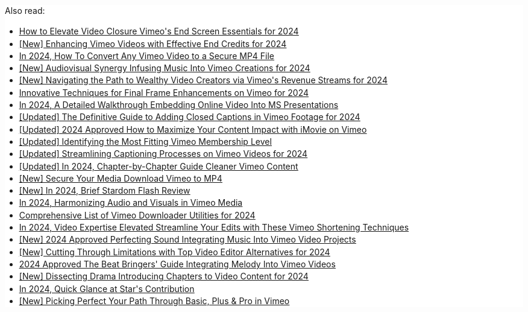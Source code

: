 <span class="atpl-alsoreadstyle">Also read:</span>
<div><ul>
<li><a href="https://vimeo-videos.techidaily.com/how-to-elevate-video-closure-vimeos-end-screen-essentials-for-2024/"><u>How to Elevate Video Closure  Vimeo's End Screen Essentials for 2024</u></a></li>
<li><a href="https://vimeo-videos.techidaily.com/new-enhancing-vimeo-videos-with-effective-end-credits-for-2024/"><u>[New] Enhancing Vimeo Videos with Effective End Credits for 2024</u></a></li>
<li><a href="https://vimeo-videos.techidaily.com/in-2024-how-to-convert-any-vimeo-video-to-a-secure-mp4-file/"><u>In 2024, How To Convert Any Vimeo Video to a Secure MP4 File</u></a></li>
<li><a href="https://vimeo-videos.techidaily.com/new-audiovisual-synergy-infusing-music-into-vimeo-creations-for-2024/"><u>[New] Audiovisual Synergy  Infusing Music Into Vimeo Creations for 2024</u></a></li>
<li><a href="https://vimeo-videos.techidaily.com/new-navigating-the-path-to-wealthy-video-creators-via-vimeos-revenue-streams-for-2024/"><u>[New] Navigating the Path to Wealthy Video Creators via Vimeo's Revenue Streams for 2024</u></a></li>
<li><a href="https://vimeo-videos.techidaily.com/innovative-techniques-for-final-frame-enhancements-on-vimeo-for-2024/"><u>Innovative Techniques for Final Frame Enhancements on Vimeo for 2024</u></a></li>
<li><a href="https://vimeo-videos.techidaily.com/in-2024-a-detailed-walkthrough-embedding-online-video-into-ms-presentations/"><u>In 2024, A Detailed Walkthrough  Embedding Online Video Into MS Presentations</u></a></li>
<li><a href="https://vimeo-videos.techidaily.com/updated-the-definitive-guide-to-adding-closed-captions-in-vimeo-footage-for-2024/"><u>[Updated] The Definitive Guide to Adding Closed Captions in Vimeo Footage for 2024</u></a></li>
<li><a href="https://vimeo-videos.techidaily.com/updated-2024-approved-how-to-maximize-your-content-impact-with-imovie-on-vimeo/"><u>[Updated] 2024 Approved  How to Maximize Your Content Impact with iMovie on Vimeo</u></a></li>
<li><a href="https://vimeo-videos.techidaily.com/updated-identifying-the-most-fitting-vimeo-membership-level/"><u>[Updated] Identifying the Most Fitting Vimeo Membership Level</u></a></li>
<li><a href="https://vimeo-videos.techidaily.com/updated-streamlining-captioning-processes-on-vimeo-videos-for-2024/"><u>[Updated] Streamlining Captioning Processes on Vimeo Videos for 2024</u></a></li>
<li><a href="https://vimeo-videos.techidaily.com/updated-in-2024-chapter-by-chapter-guide-cleaner-vimeo-content/"><u>[Updated] In 2024, Chapter-by-Chapter Guide  Cleaner Vimeo Content</u></a></li>
<li><a href="https://vimeo-videos.techidaily.com/new-secure-your-media-download-vimeo-to-mp4/"><u>[New] Secure Your Media  Download Vimeo to MP4</u></a></li>
<li><a href="https://vimeo-videos.techidaily.com/new-in-2024-brief-stardom-flash-review/"><u>[New] In 2024, Brief Stardom Flash Review</u></a></li>
<li><a href="https://vimeo-videos.techidaily.com/in-2024-harmonizing-audio-and-visuals-in-vimeo-media/"><u>In 2024, Harmonizing Audio and Visuals in Vimeo Media</u></a></li>
<li><a href="https://vimeo-videos.techidaily.com/comprehensive-list-of-vimeo-downloader-utilities-for-2024/"><u>Comprehensive List of Vimeo Downloader Utilities for 2024</u></a></li>
<li><a href="https://vimeo-videos.techidaily.com/in-2024-video-expertise-elevated-streamline-your-edits-with-these-vimeo-shortening-techniques/"><u>In 2024, Video Expertise Elevated  Streamline Your Edits with These Vimeo Shortening Techniques</u></a></li>
<li><a href="https://vimeo-videos.techidaily.com/new-2024-approved-perfecting-sound-integrating-music-into-vimeo-video-projects/"><u>[New] 2024 Approved  Perfecting Sound  Integrating Music Into Vimeo Video Projects</u></a></li>
<li><a href="https://vimeo-videos.techidaily.com/new-cutting-through-limitations-with-top-video-editor-alternatives-for-2024/"><u>[New] Cutting Through Limitations with Top Video Editor Alternatives for 2024</u></a></li>
<li><a href="https://vimeo-videos.techidaily.com/2024-approved-the-beat-bringers-guide-integrating-melody-into-vimeo-videos/"><u>2024 Approved  The Beat Bringers' Guide  Integrating Melody Into Vimeo Videos</u></a></li>
<li><a href="https://vimeo-videos.techidaily.com/new-dissecting-drama-introducing-chapters-to-video-content-for-2024/"><u>[New] Dissecting Drama  Introducing Chapters to Video Content for 2024</u></a></li>
<li><a href="https://vimeo-videos.techidaily.com/in-2024-quick-glance-at-stars-contribution/"><u>In 2024, Quick Glance at Star's Contribution</u></a></li>
<li><a href="https://vimeo-videos.techidaily.com/new-picking-perfect-your-path-through-basic-plus-and-pro-in-vimeo/"><u>[New] Picking Perfect  Your Path Through Basic, Plus & Pro in Vimeo</u></a></li>